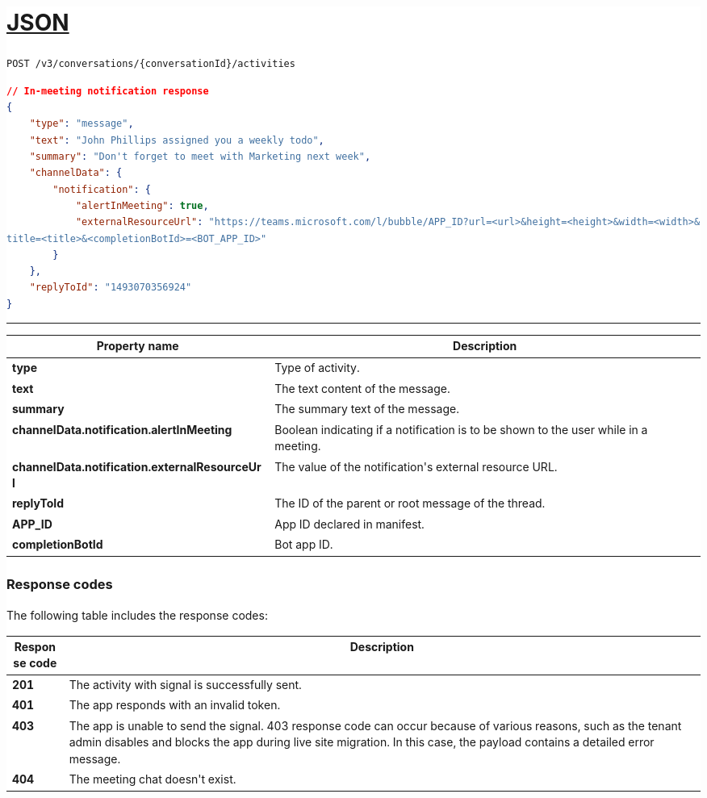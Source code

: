 # [JSON](#tab/json)

```http
POST /v3/conversations/{conversationId}/activities
```

```json
// In-meeting notification response
{
    "type": "message",
    "text": "John Phillips assigned you a weekly todo",
    "summary": "Don't forget to meet with Marketing next week",
    "channelData": {
        "notification": {
            "alertInMeeting": true,
            "externalResourceUrl": "https://teams.microsoft.com/l/bubble/APP_ID?url=<url>&height=<height>&width=<width>&title=<title>&<completionBotId>=<BOT_APP_ID>"
        }
    },
    "replyToId": "1493070356924"
}
```

---

| Property name | Description |
|---|---|
| **type** | Type of activity. |
| **text** | The text content of the message. |
| **summary** | The summary text of the message. |
| **channelData.notification.alertInMeeting** | Boolean indicating if a notification is to be shown to the user while in a meeting. |
| **channelData.notification.externalResourceUrl** | The value of the notification's external resource URL.|
| **replyToId** | The ID of the parent or root message of the thread. |
| **APP_ID** | App ID declared in manifest. |
| **completionBotId** | Bot app ID. |

### Response codes

The following table includes the response codes:

|Response code|Description|
|---|---|
| **201** | The activity with signal is successfully sent. |
| **401** | The app responds with an invalid token. |
| **403** | The app is unable to send the signal. 403 response code can occur because of various reasons, such as the tenant admin disables and blocks the app during live site migration. In this case, the payload contains a detailed error message. |
| **404** | The meeting chat doesn't exist. |
